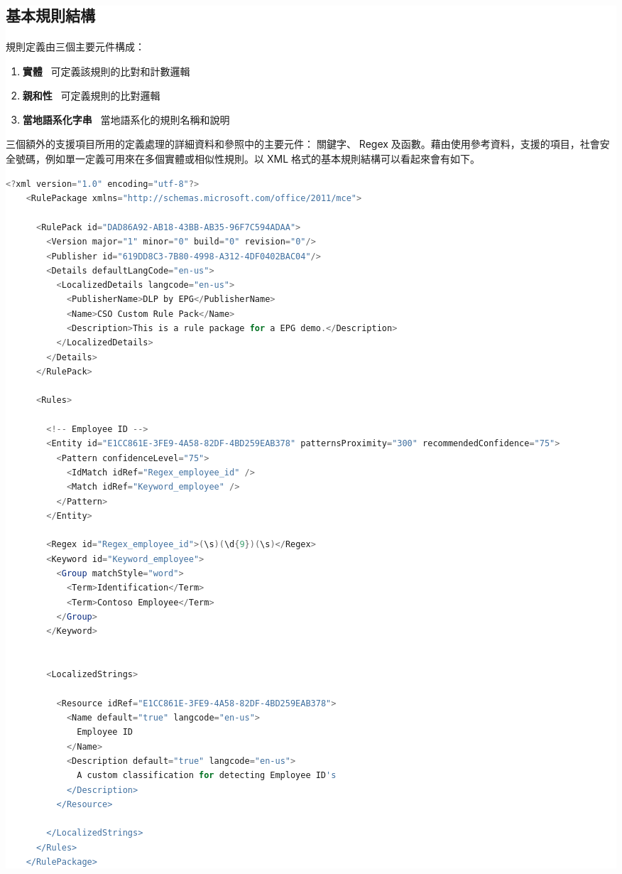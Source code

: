 ## 基本規則結構

規則定義由三個主要元件構成：

1.  **實體**   可定義該規則的比對和計數邏輯

2.  **親和性**   可定義規則的比對邏輯

3.  **當地語系化字串**   當地語系化的規則名稱和說明

三個額外的支援項目所用的定義處理的詳細資料和參照中的主要元件： 關鍵字、 Regex 及函數。藉由使用參考資料，支援的項目，社會安全號碼，例如單一定義可用來在多個實體或相似性規則。以 XML 格式的基本規則結構可以看起來會有如下。

```powershell
<?xml version="1.0" encoding="utf-8"?>
    <RulePackage xmlns="http://schemas.microsoft.com/office/2011/mce">
    
      <RulePack id="DAD86A92-AB18-43BB-AB35-96F7C594ADAA">
        <Version major="1" minor="0" build="0" revision="0"/>
        <Publisher id="619DD8C3-7B80-4998-A312-4DF0402BAC04"/>
        <Details defaultLangCode="en-us">
          <LocalizedDetails langcode="en-us">
            <PublisherName>DLP by EPG</PublisherName>
            <Name>CSO Custom Rule Pack</Name>
            <Description>This is a rule package for a EPG demo.</Description>
          </LocalizedDetails>
        </Details>
      </RulePack>
    
      <Rules>
    
        <!-- Employee ID -->
        <Entity id="E1CC861E-3FE9-4A58-82DF-4BD259EAB378" patternsProximity="300" recommendedConfidence="75">
          <Pattern confidenceLevel="75">
            <IdMatch idRef="Regex_employee_id" />
            <Match idRef="Keyword_employee" />
          </Pattern>
        </Entity>
    
        <Regex id="Regex_employee_id">(\s)(\d{9})(\s)</Regex>
        <Keyword id="Keyword_employee">
          <Group matchStyle="word">
            <Term>Identification</Term>
            <Term>Contoso Employee</Term>
          </Group>
        </Keyword>
    
    
        <LocalizedStrings>
    
          <Resource idRef="E1CC861E-3FE9-4A58-82DF-4BD259EAB378">
            <Name default="true" langcode="en-us">
              Employee ID
            </Name>
            <Description default="true" langcode="en-us">
              A custom classification for detecting Employee ID's
            </Description>
          </Resource>
    
        </LocalizedStrings>
      </Rules>
    </RulePackage>
```

